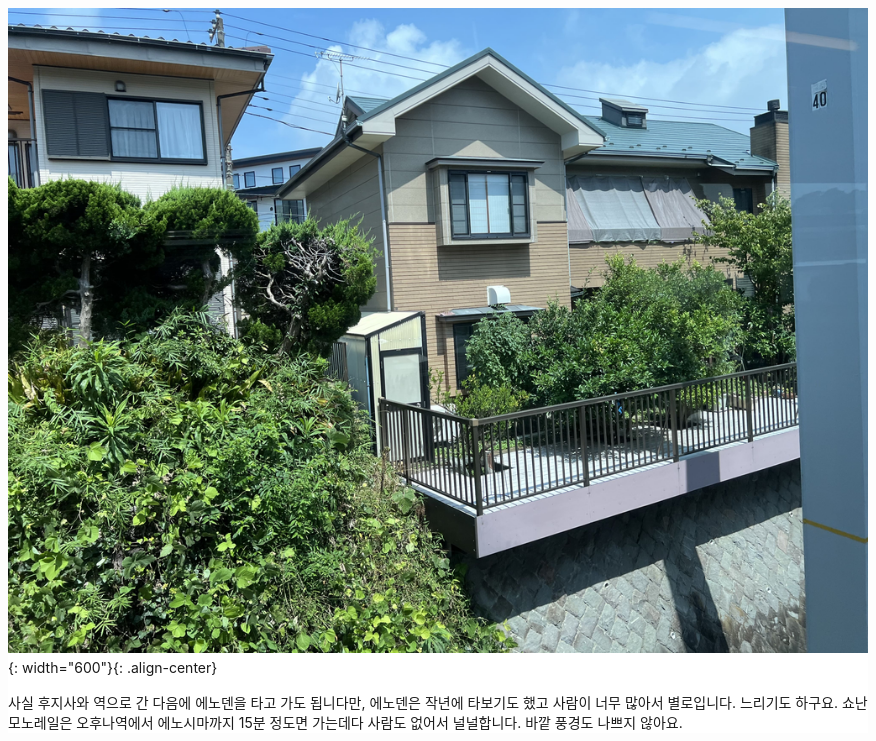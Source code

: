 ![](/assets/images/Travel/038/07.jpeg){: width="600"}{: .align-center}

사실 후지사와 역으로 간 다음에 에노덴을 타고 가도 됩니다만, 에노덴은 작년에 타보기도 했고 사람이 너무 많아서 별로입니다. 느리기도 하구요. 쇼난 모노레일은 오후나역에서 에노시마까지 15분 정도면 가는데다 사람도 없어서 널널합니다. 바깥 풍경도 나쁘지 않아요.
